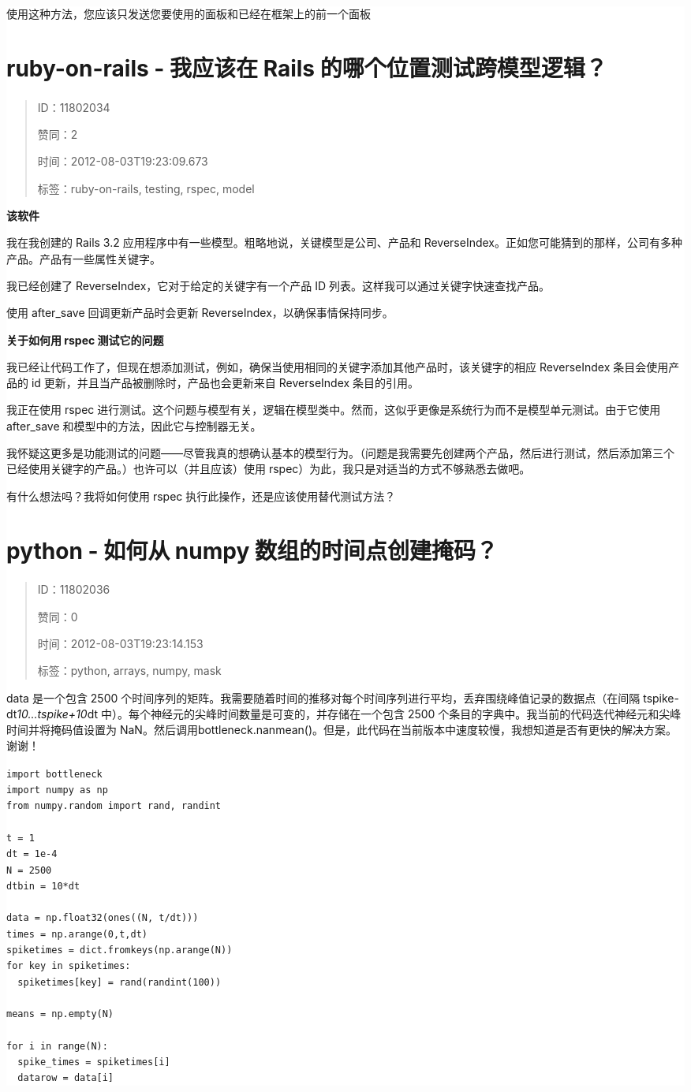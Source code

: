 使用这种方法，您应该只发送您要使用的面板和已经在框架上的前一个面板

# ruby-on-rails - 我应该在 Rails 的哪个位置测试跨模型逻辑？

> ID：11802034
> 
> 赞同：2
> 
> 时间：2012-08-03T19:23:09.673
> 
> 标签：ruby-on-rails, testing, rspec, model

**该软件**

我在我创建的 Rails 3.2 应用程序中有一些模型。粗略地说，关键模型是公司、产品和 ReverseIndex。正如您可能猜到的那样，公司有多种产品。产品有一些属性关键字。

我已经创建了 ReverseIndex，它对于给定的关键字有一个产品 ID 列表。这样我可以通过关键字快速查找产品。

使用 after_save 回调更新产品时会更新 ReverseIndex，以确保事情保持同步。

**关于如何用 rspec 测试它的问题**

我已经让代码工作了，但现在想添加测试，例如，确保当使用相同的关键字添加其他产品时，该关键字的相应 ReverseIndex 条目会使用产品的 id 更新，并且当产品被删除时，产品也会更新来自 ReverseIndex 条目的引用。

我正在使用 rspec 进行测试。这个问题与模型有关，逻辑在模型类中。然而，这似乎更像是系统行为而不是模型单元测试。由于它使用 after_save 和模型中的方法，因此它与控制器无关。

我怀疑这更多是功能测试的问题——尽管我真的想确认基本的模型行为。（问题是我需要先创建两个产品，然后进行测试，然后添加第三个已经使用关键字的产品。）也许可以（并且应该）使用 rspec）为此，我只是对适当的方式不够熟悉去做吧。

有什么想法吗？我将如何使用 rspec 执行此操作，还是应该使用替代测试方法？

# python - 如何从 numpy 数组的时间点创建掩码？

> ID：11802036
> 
> 赞同：0
> 
> 时间：2012-08-03T19:23:14.153
> 
> 标签：python, arrays, numpy, mask

data 是一个包含 2500 个时间序列的矩阵。我需要随着时间的推移对每个时间序列进行平均，丢弃围绕峰值记录的数据点（在间隔 tspike-dt*10...tspike+10*dt 中）。每个神经元的尖峰时间数量是可变的，并存储在一个包含 2500 个条目的字典中。我当前的代码迭代神经元和尖峰时间并将掩码值设置为 NaN。然后调用bottleneck.nanmean()。但是，此代码在当前版本中速度较慢，我想知道是否有更快的解决方案。谢谢！

```
import bottleneck
import numpy as np
from numpy.random import rand, randint

t = 1
dt = 1e-4
N = 2500
dtbin = 10*dt

data = np.float32(ones((N, t/dt)))
times = np.arange(0,t,dt)
spiketimes = dict.fromkeys(np.arange(N))
for key in spiketimes:
  spiketimes[key] = rand(randint(100))

means = np.empty(N)

for i in range(N):        
  spike_times = spiketimes[i]
  datarow = data[i]
```